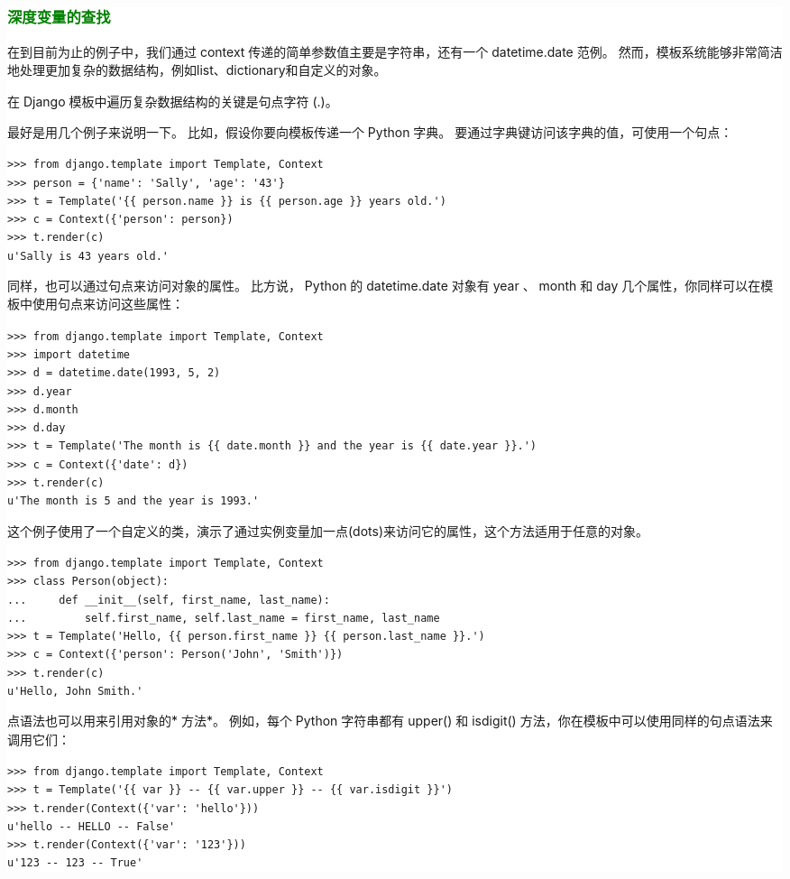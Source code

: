 ### <font color=#008000>深度变量的查找</font>

在到目前为止的例子中，我们通过 context 传递的简单参数值主要是字符串，还有一个 datetime.date 范例。 然而，模板系统能够非常简洁地处理更加复杂的数据结构，例如list、dictionary和自定义的对象。

在 Django 模板中遍历复杂数据结构的关键是句点字符 (.)。

最好是用几个例子来说明一下。 比如，假设你要向模板传递一个 Python 字典。 要通过字典键访问该字典的值，可使用一个句点：

```
>>> from django.template import Template, Context
>>> person = {'name': 'Sally', 'age': '43'}
>>> t = Template('{{ person.name }} is {{ person.age }} years old.')
>>> c = Context({'person': person})
>>> t.render(c)
u'Sally is 43 years old.'
```

同样，也可以通过句点来访问对象的属性。 比方说， Python 的 datetime.date 对象有 year 、 month 和 day 几个属性，你同样可以在模板中使用句点来访问这些属性：

```
>>> from django.template import Template, Context
>>> import datetime
>>> d = datetime.date(1993, 5, 2)
>>> d.year
>>> d.month
>>> d.day
>>> t = Template('The month is {{ date.month }} and the year is {{ date.year }}.')
>>> c = Context({'date': d})
>>> t.render(c)
u'The month is 5 and the year is 1993.'
```

这个例子使用了一个自定义的类，演示了通过实例变量加一点(dots)来访问它的属性，这个方法适用于任意的对象。

```
>>> from django.template import Template, Context
>>> class Person(object):
...     def __init__(self, first_name, last_name):
...         self.first_name, self.last_name = first_name, last_name
>>> t = Template('Hello, {{ person.first_name }} {{ person.last_name }}.')
>>> c = Context({'person': Person('John', 'Smith')})
>>> t.render(c)
u'Hello, John Smith.'
```

点语法也可以用来引用对象的* 方法*。 例如，每个 Python 字符串都有 upper() 和 isdigit() 方法，你在模板中可以使用同样的句点语法来调用它们：

```
>>> from django.template import Template, Context
>>> t = Template('{{ var }} -- {{ var.upper }} -- {{ var.isdigit }}')
>>> t.render(Context({'var': 'hello'}))
u'hello -- HELLO -- False'
>>> t.render(Context({'var': '123'}))
u'123 -- 123 -- True'
```
